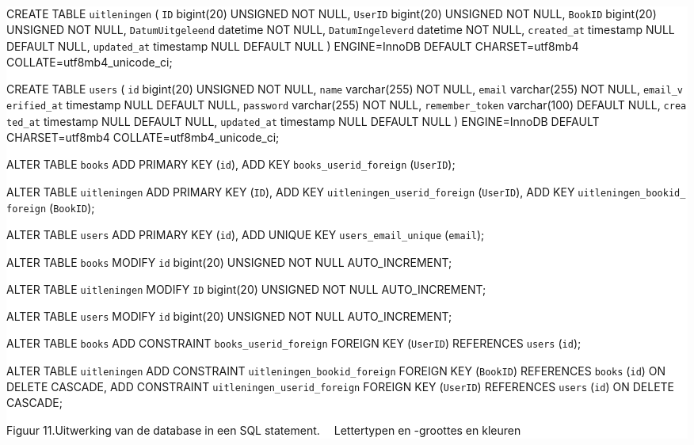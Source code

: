 CREATE TABLE `uitleningen` (
  `ID` bigint(20) UNSIGNED NOT NULL,
  `UserID` bigint(20) UNSIGNED NOT NULL,
  `BookID` bigint(20) UNSIGNED NOT NULL,
  `DatumUitgeleend` datetime NOT NULL,
  `DatumIngeleverd` datetime NOT NULL,
  `created_at` timestamp NULL DEFAULT NULL,
  `updated_at` timestamp NULL DEFAULT NULL
) ENGINE=InnoDB DEFAULT CHARSET=utf8mb4 COLLATE=utf8mb4_unicode_ci;

CREATE TABLE `users` (
  `id` bigint(20) UNSIGNED NOT NULL,
  `name` varchar(255) NOT NULL,
  `email` varchar(255) NOT NULL,
  `email_verified_at` timestamp NULL DEFAULT NULL,
  `password` varchar(255) NOT NULL,
  `remember_token` varchar(100) DEFAULT NULL,
  `created_at` timestamp NULL DEFAULT NULL,
  `updated_at` timestamp NULL DEFAULT NULL
) ENGINE=InnoDB DEFAULT CHARSET=utf8mb4 COLLATE=utf8mb4_unicode_ci;

ALTER TABLE `books`
  ADD PRIMARY KEY (`id`),
  ADD KEY `books_userid_foreign` (`UserID`);

ALTER TABLE `uitleningen`
  ADD PRIMARY KEY (`ID`),
  ADD KEY `uitleningen_userid_foreign` (`UserID`),
  ADD KEY `uitleningen_bookid_foreign` (`BookID`);

ALTER TABLE `users`
  ADD PRIMARY KEY (`id`),
  ADD UNIQUE KEY `users_email_unique` (`email`);

ALTER TABLE `books`
  MODIFY `id` bigint(20) UNSIGNED NOT NULL AUTO_INCREMENT;

ALTER TABLE `uitleningen`
  MODIFY `ID` bigint(20) UNSIGNED NOT NULL AUTO_INCREMENT;

ALTER TABLE `users`
  MODIFY `id` bigint(20) UNSIGNED NOT NULL AUTO_INCREMENT;

ALTER TABLE `books`
  ADD CONSTRAINT `books_userid_foreign` FOREIGN KEY (`UserID`) REFERENCES `users` (`id`);

ALTER TABLE `uitleningen`
  ADD CONSTRAINT `uitleningen_bookid_foreign` FOREIGN KEY (`BookID`) REFERENCES `books` (`id`) ON DELETE CASCADE,
  ADD CONSTRAINT `uitleningen_userid_foreign` FOREIGN KEY (`UserID`) REFERENCES `users` (`id`) ON DELETE CASCADE;


Figuur 11.Uitwerking van de database in een SQL statement. 
Lettertypen en -groottes en kleuren
